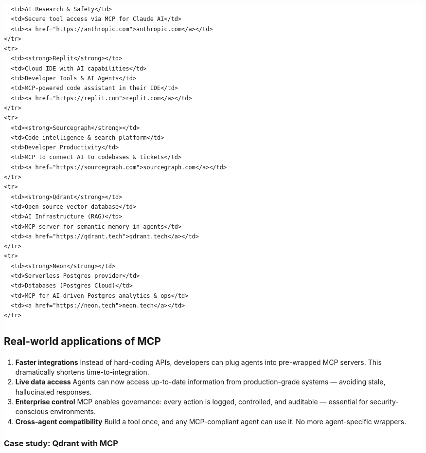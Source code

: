       <td>AI Research & Safety</td>
      <td>Secure tool access via MCP for Claude AI</td>
      <td><a href="https://anthropic.com">anthropic.com</a></td>
    </tr>
    <tr>
      <td><strong>Replit</strong></td>
      <td>Cloud IDE with AI capabilities</td>
      <td>Developer Tools & AI Agents</td>
      <td>MCP-powered code assistant in their IDE</td>
      <td><a href="https://replit.com">replit.com</a></td>
    </tr>
    <tr>
      <td><strong>Sourcegraph</strong></td>
      <td>Code intelligence & search platform</td>
      <td>Developer Productivity</td>
      <td>MCP to connect AI to codebases & tickets</td>
      <td><a href="https://sourcegraph.com">sourcegraph.com</a></td>
    </tr>
    <tr>
      <td><strong>Qdrant</strong></td>
      <td>Open-source vector database</td>
      <td>AI Infrastructure (RAG)</td>
      <td>MCP server for semantic memory in agents</td>
      <td><a href="https://qdrant.tech">qdrant.tech</a></td>
    </tr>
    <tr>
      <td><strong>Neon</strong></td>
      <td>Serverless Postgres provider</td>
      <td>Databases (Postgres Cloud)</td>
      <td>MCP for AI-driven Postgres analytics & ops</td>
      <td><a href="https://neon.tech">neon.tech</a></td>
    </tr>
  </tbody>
</table>

## Real-world applications of MCP

1. **Faster integrations**
   Instead of hard-coding APIs, developers can plug agents into pre-wrapped MCP servers. This dramatically shortens time-to-integration.
2. **Live data access**
   Agents can now access up-to-date information from production-grade systems — avoiding stale, hallucinated responses.
3. **Enterprise control**
   MCP enables governance: every action is logged, controlled, and auditable — essential for security-conscious environments.
4. **Cross-agent compatibility**
   Build a tool once, and any MCP-compliant agent can use it. No more agent-specific wrappers.

### **Case study: Qdrant with MCP**
